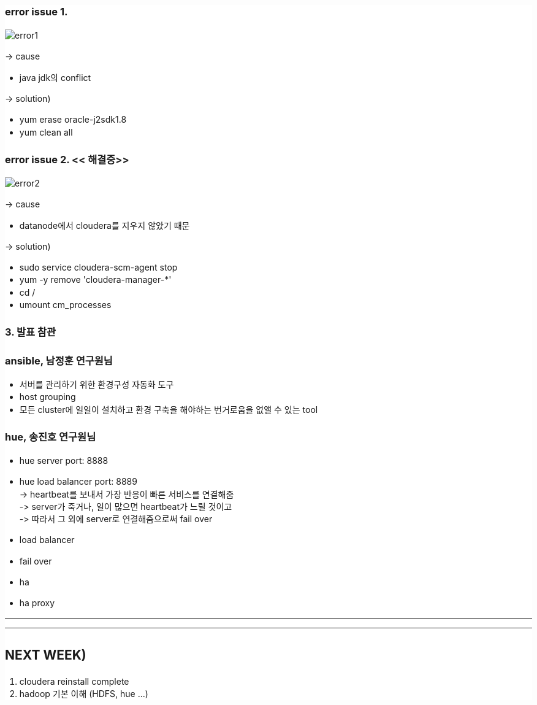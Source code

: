 ### error issue 1.

![error1](https://user-images.githubusercontent.com/33708512/54018488-1f8d5280-41cc-11e9-9755-e76bc3421d04.PNG)

-> cause
* java jdk의 conflict

-> solution) 
* yum erase oracle-j2sdk1.8
* yum clean all

### error issue 2. << 해결중>>

![error2](https://user-images.githubusercontent.com/33708512/54066111-34222700-426e-11e9-8d10-750072870627.PNG)

-> cause
* datanode에서 cloudera를 지우지 않았기 때문

-> solution)
* sudo service cloudera-scm-agent stop
* yum -y remove 'cloudera-manager-*'
* cd / 
* umount cm_processes

### **3. 발표 참관**

### ansible, 남정훈 연구원님

* 서버를 관리하기 위한 환경구성 자동화 도구
* host grouping
* 모든 cluster에 일일이 설치하고 환경 구축을 해야하는 번거로움을 없앨 수 있는 tool

### hue, 송진호 연구원님

* hue server port: 8888
* hue load balancer port: 8889 \
-> heartbeat를 보내서 가장 반응이 빠른 서비스를 연결해줌 \
-> server가 죽거나, 일이 많으면 heartbeat가 느릴 것이고 \
-> 따라서 그 외에 server로 연결해줌으로써 fail over 

* load balancer
* fail over
* ha
* ha proxy


-------------
-------------
NEXT WEEK)
-------------
1. cloudera reinstall complete
2. hadoop 기본 이해  (HDFS, hue ...)

